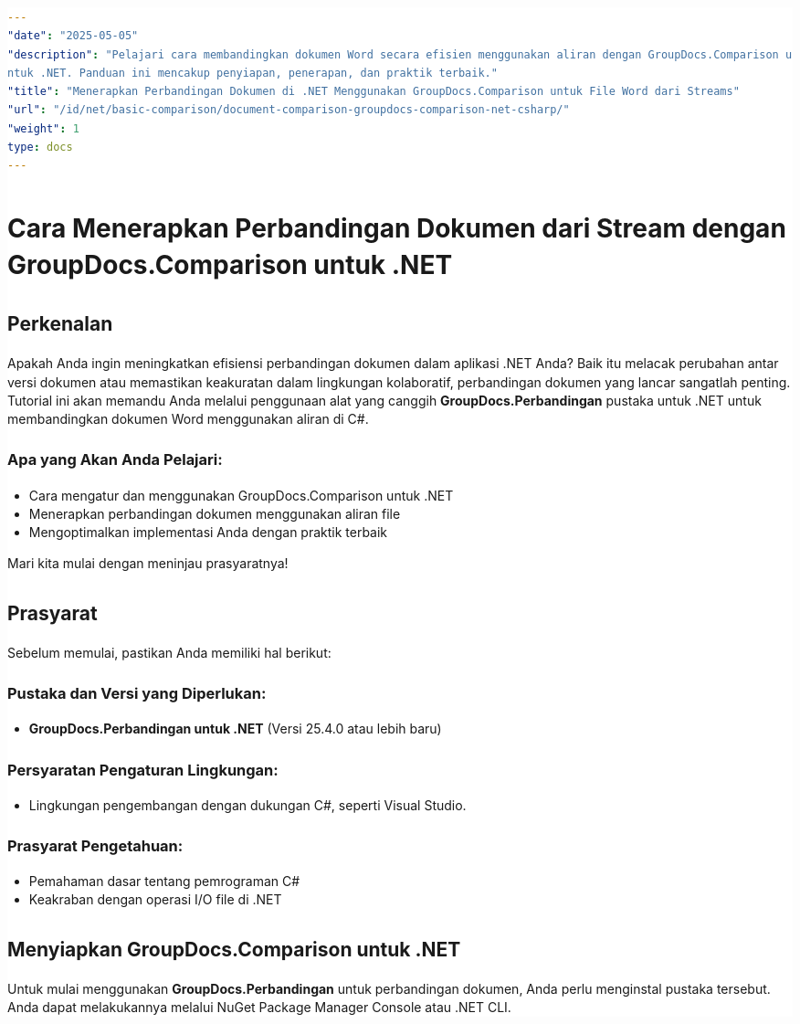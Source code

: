 ```yaml
---
"date": "2025-05-05"
"description": "Pelajari cara membandingkan dokumen Word secara efisien menggunakan aliran dengan GroupDocs.Comparison untuk .NET. Panduan ini mencakup penyiapan, penerapan, dan praktik terbaik."
"title": "Menerapkan Perbandingan Dokumen di .NET Menggunakan GroupDocs.Comparison untuk File Word dari Streams"
"url": "/id/net/basic-comparison/document-comparison-groupdocs-comparison-net-csharp/"
"weight": 1
type: docs
---
```

# Cara Menerapkan Perbandingan Dokumen dari Stream dengan GroupDocs.Comparison untuk .NET

## Perkenalan

Apakah Anda ingin meningkatkan efisiensi perbandingan dokumen dalam aplikasi .NET Anda? Baik itu melacak perubahan antar versi dokumen atau memastikan keakuratan dalam lingkungan kolaboratif, perbandingan dokumen yang lancar sangatlah penting. Tutorial ini akan memandu Anda melalui penggunaan alat yang canggih **GroupDocs.Perbandingan** pustaka untuk .NET untuk membandingkan dokumen Word menggunakan aliran di C#.

### Apa yang Akan Anda Pelajari:
- Cara mengatur dan menggunakan GroupDocs.Comparison untuk .NET
- Menerapkan perbandingan dokumen menggunakan aliran file
- Mengoptimalkan implementasi Anda dengan praktik terbaik

Mari kita mulai dengan meninjau prasyaratnya!

## Prasyarat

Sebelum memulai, pastikan Anda memiliki hal berikut:

### Pustaka dan Versi yang Diperlukan:
- **GroupDocs.Perbandingan untuk .NET** (Versi 25.4.0 atau lebih baru)

### Persyaratan Pengaturan Lingkungan:
- Lingkungan pengembangan dengan dukungan C#, seperti Visual Studio.

### Prasyarat Pengetahuan:
- Pemahaman dasar tentang pemrograman C#
- Keakraban dengan operasi I/O file di .NET

## Menyiapkan GroupDocs.Comparison untuk .NET

Untuk mulai menggunakan **GroupDocs.Perbandingan** untuk perbandingan dokumen, Anda perlu menginstal pustaka tersebut. Anda dapat melakukannya melalui NuGet Package Manager Console atau .NET CLI.

